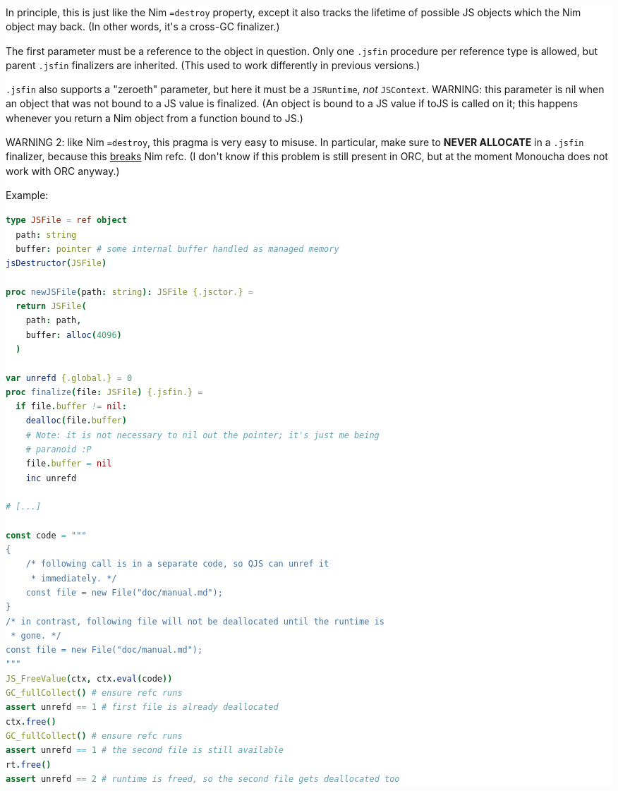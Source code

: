 In principle, this is just like the Nim `=destroy` property, except
it also tracks the lifetime of possible JS objects which the Nim object
may back.  (In other words, it's a cross-GC finalizer.)

The first parameter must be a reference to the object in question.
Only one `.jsfin` procedure per reference type is allowed, but parent
`.jsfin` finalizers are inherited.  (This used to work differently in
previous versions.)

`.jsfin` also supports a "zeroeth" parameter, but here it must be a
`JSRuntime`, *not* `JSContext`.  WARNING: this parameter is nil when an
object that was not bound to a JS value is finalized.  (An object is bound
to a JS value if toJS is called on it; this happens whenever you return a
Nim object from a function bound to JS.)

WARNING 2: like Nim `=destroy`, this pragma is very easy to misuse.
In particular, make sure to **NEVER ALLOCATE** in a `.jsfin` finalizer,
because this [breaks](https://github.com/nim-lang/Nim/issues/4851) Nim refc.
(I don't know if this problem is still present in ORC, but at the moment
Monoucha does not work with ORC anyway.)

Example:

```nim
type JSFile = ref object
  path: string
  buffer: pointer # some internal buffer handled as managed memory
jsDestructor(JSFile)

proc newJSFile(path: string): JSFile {.jsctor.} =
  return JSFile(
    path: path,
    buffer: alloc(4096)
  )

var unrefd {.global.} = 0
proc finalize(file: JSFile) {.jsfin.} =
  if file.buffer != nil:
    dealloc(file.buffer)
    # Note: it is not necessary to nil out the pointer; it's just me being
    # paranoid :P
    file.buffer = nil
    inc unrefd

# [...]

const code = """
{
	/* following call is in a separate code, so QJS can unref it
	 * immediately. */
	const file = new File("doc/manual.md");
}
/* in contrast, following file will not be deallocated until the runtime is
 * gone. */
const file = new File("doc/manual.md");
"""
JS_FreeValue(ctx, ctx.eval(code))
GC_fullCollect() # ensure refc runs
assert unrefd == 1 # first file is already deallocated
ctx.free()
GC_fullCollect() # ensure refc runs
assert unrefd == 1 # the second file is still available
rt.free()
assert unrefd == 2 # runtime is freed, so the second file gets deallocated too
```
